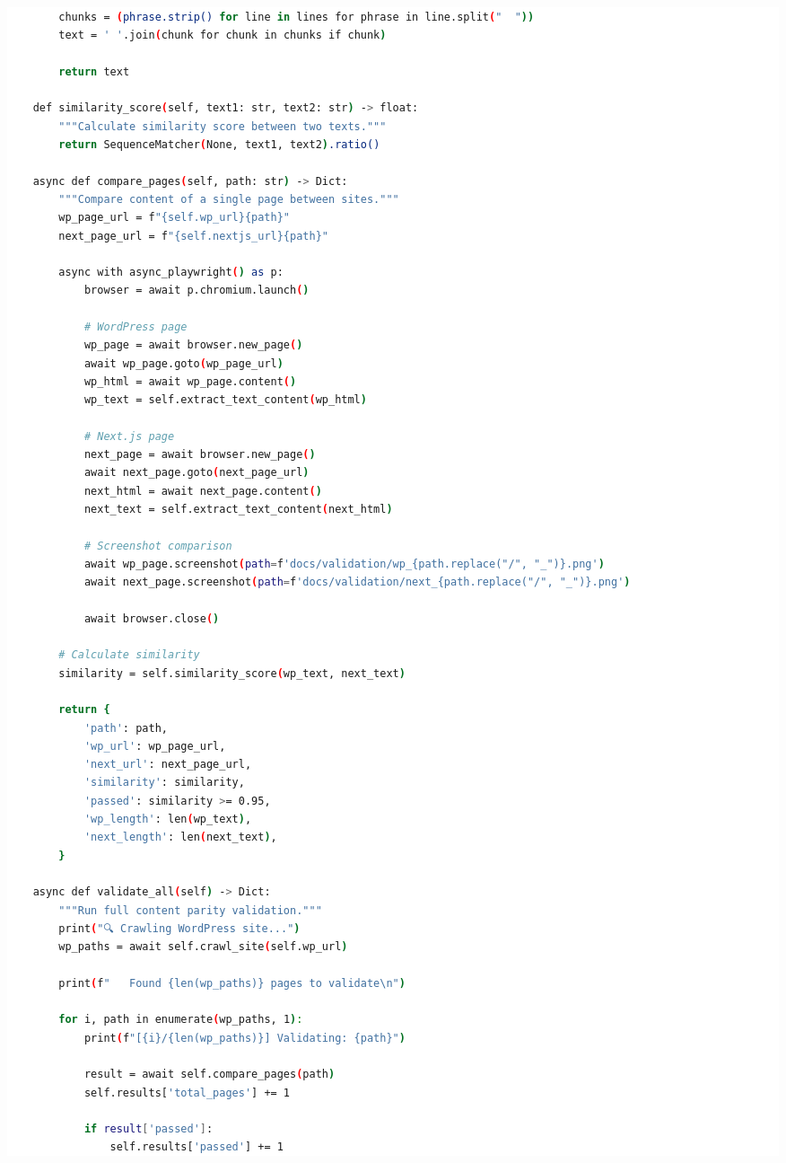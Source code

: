 ```bash
        chunks = (phrase.strip() for line in lines for phrase in line.split("  "))
        text = ' '.join(chunk for chunk in chunks if chunk)

        return text

    def similarity_score(self, text1: str, text2: str) -> float:
        """Calculate similarity score between two texts."""
        return SequenceMatcher(None, text1, text2).ratio()

    async def compare_pages(self, path: str) -> Dict:
        """Compare content of a single page between sites."""
        wp_page_url = f"{self.wp_url}{path}"
        next_page_url = f"{self.nextjs_url}{path}"

        async with async_playwright() as p:
            browser = await p.chromium.launch()

            # WordPress page
            wp_page = await browser.new_page()
            await wp_page.goto(wp_page_url)
            wp_html = await wp_page.content()
            wp_text = self.extract_text_content(wp_html)

            # Next.js page
            next_page = await browser.new_page()
            await next_page.goto(next_page_url)
            next_html = await next_page.content()
            next_text = self.extract_text_content(next_html)

            # Screenshot comparison
            await wp_page.screenshot(path=f'docs/validation/wp_{path.replace("/", "_")}.png')
            await next_page.screenshot(path=f'docs/validation/next_{path.replace("/", "_")}.png')

            await browser.close()

        # Calculate similarity
        similarity = self.similarity_score(wp_text, next_text)

        return {
            'path': path,
            'wp_url': wp_page_url,
            'next_url': next_page_url,
            'similarity': similarity,
            'passed': similarity >= 0.95,
            'wp_length': len(wp_text),
            'next_length': len(next_text),
        }

    async def validate_all(self) -> Dict:
        """Run full content parity validation."""
        print("🔍 Crawling WordPress site...")
        wp_paths = await self.crawl_site(self.wp_url)

        print(f"   Found {len(wp_paths)} pages to validate\n")

        for i, path in enumerate(wp_paths, 1):
            print(f"[{i}/{len(wp_paths)}] Validating: {path}")

            result = await self.compare_pages(path)
            self.results['total_pages'] += 1

            if result['passed']:
                self.results['passed'] += 1
```